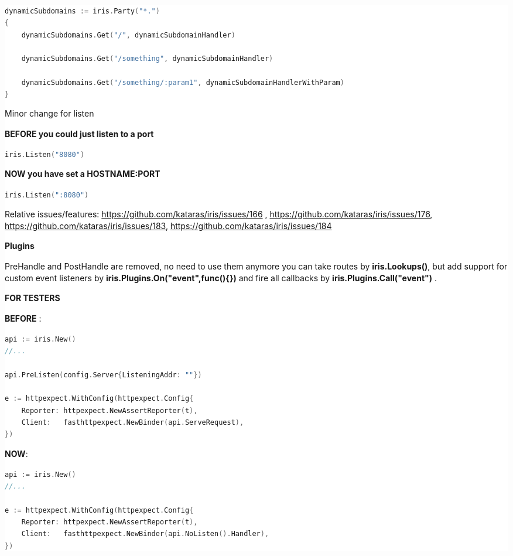 ```go
dynamicSubdomains := iris.Party("*.")
{
	dynamicSubdomains.Get("/", dynamicSubdomainHandler)

	dynamicSubdomains.Get("/something", dynamicSubdomainHandler)

	dynamicSubdomains.Get("/something/:param1", dynamicSubdomainHandlerWithParam)
}
```

Minor change for listen


**BEFORE you could just listen to a port**
```go
iris.Listen("8080")
```
**NOW you have set a HOSTNAME:PORT**
```go
iris.Listen(":8080")
```

Relative issues/features:  https://github.com/kataras/iris/issues/166 , https://github.com/kataras/iris/issues/176, https://github.com/kataras/iris/issues/183,  https://github.com/kataras/iris/issues/184


**Plugins**

PreHandle and PostHandle are removed, no need to use them anymore you can take routes by **iris.Lookups()**, but add support for custom event listeners by **iris.Plugins.On("event",func(){})** and fire all callbacks by **iris.Plugins.Call("event")** .

**FOR TESTERS**

**BEFORE** :
```go
api := iris.New()
//...

api.PreListen(config.Server{ListeningAddr: ""})

e := httpexpect.WithConfig(httpexpect.Config{
	Reporter: httpexpect.NewAssertReporter(t),
	Client:   fasthttpexpect.NewBinder(api.ServeRequest),
})

```

**NOW**:

```go
api := iris.New()
//...

e := httpexpect.WithConfig(httpexpect.Config{
	Reporter: httpexpect.NewAssertReporter(t),
	Client:   fasthttpexpect.NewBinder(api.NoListen().Handler),
})


```
